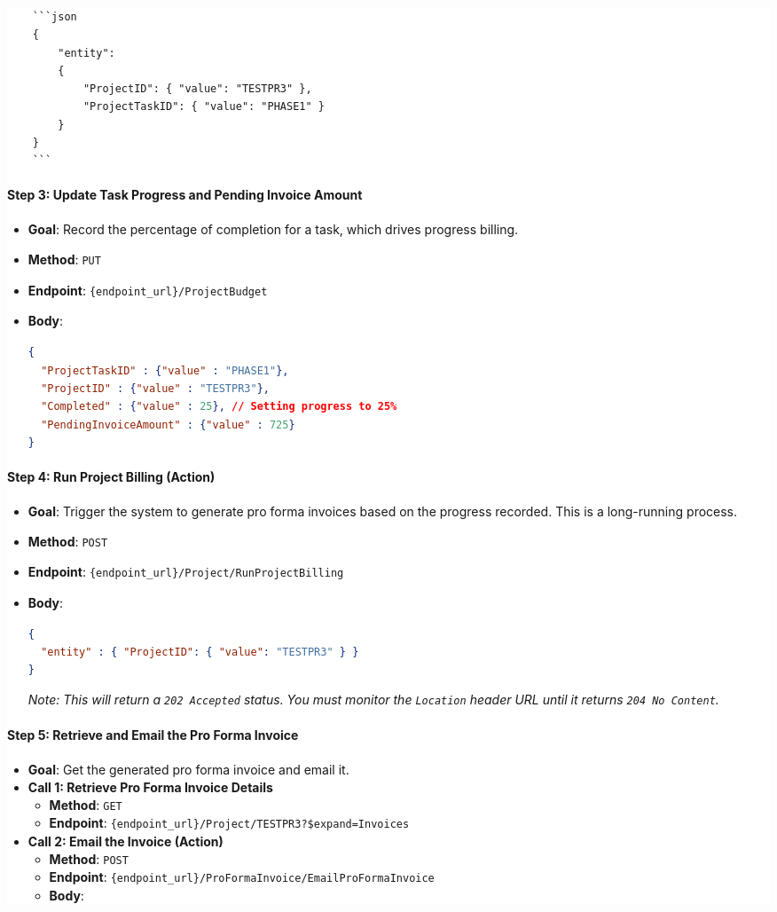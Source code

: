         ```json
        {
            "entity":
            {
                "ProjectID": { "value": "TESTPR3" },
                "ProjectTaskID": { "value": "PHASE1" }
            }
        }
        ```

#### **Step 3: Update Task Progress and Pending Invoice Amount**

* **Goal**: Record the percentage of completion for a task, which drives progress billing.
* **Method**: `PUT`
* **Endpoint**: `{endpoint_url}/ProjectBudget`
* **Body**:

    ```json
    {
      "ProjectTaskID" : {"value" : "PHASE1"},
      "ProjectID" : {"value" : "TESTPR3"},
      "Completed" : {"value" : 25}, // Setting progress to 25%
      "PendingInvoiceAmount" : {"value" : 725}
    }
    ```

#### **Step 4: Run Project Billing (Action)**

* **Goal**: Trigger the system to generate pro forma invoices based on the progress recorded. This is a long-running process.
* **Method**: `POST`
* **Endpoint**: `{endpoint_url}/Project/RunProjectBilling`
* **Body**:

    ```json
    {
      "entity" : { "ProjectID": { "value": "TESTPR3" } }
    }
    ```

    *Note: This will return a `202 Accepted` status. You must monitor the `Location` header URL until it returns `204 No Content`.*

#### **Step 5: Retrieve and Email the Pro Forma Invoice**

* **Goal**: Get the generated pro forma invoice and email it.
* **Call 1: Retrieve Pro Forma Invoice Details**
    * **Method**: `GET`
    * **Endpoint**: `{endpoint_url}/Project/TESTPR3?$expand=Invoices`
* **Call 2: Email the Invoice (Action)**
    * **Method**: `POST`
    * **Endpoint**: `{endpoint_url}/ProFormaInvoice/EmailProFormaInvoice`
    * **Body**:
